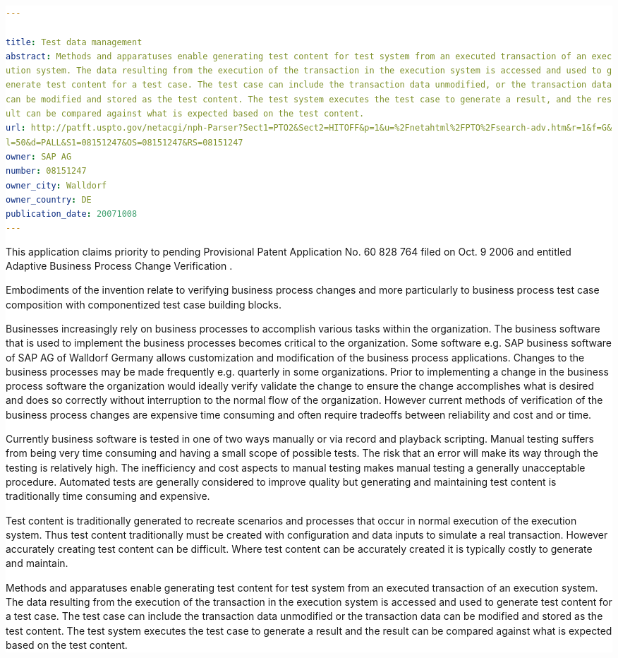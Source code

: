 ```yaml
---

title: Test data management
abstract: Methods and apparatuses enable generating test content for test system from an executed transaction of an execution system. The data resulting from the execution of the transaction in the execution system is accessed and used to generate test content for a test case. The test case can include the transaction data unmodified, or the transaction data can be modified and stored as the test content. The test system executes the test case to generate a result, and the result can be compared against what is expected based on the test content.
url: http://patft.uspto.gov/netacgi/nph-Parser?Sect1=PTO2&Sect2=HITOFF&p=1&u=%2Fnetahtml%2FPTO%2Fsearch-adv.htm&r=1&f=G&l=50&d=PALL&S1=08151247&OS=08151247&RS=08151247
owner: SAP AG
number: 08151247
owner_city: Walldorf
owner_country: DE
publication_date: 20071008
---
```

This application claims priority to pending Provisional Patent Application No. 60 828 764 filed on Oct. 9 2006 and entitled Adaptive Business Process Change Verification .

Embodiments of the invention relate to verifying business process changes and more particularly to business process test case composition with componentized test case building blocks.

Businesses increasingly rely on business processes to accomplish various tasks within the organization. The business software that is used to implement the business processes becomes critical to the organization. Some software e.g. SAP business software of SAP AG of Walldorf Germany allows customization and modification of the business process applications. Changes to the business processes may be made frequently e.g. quarterly in some organizations. Prior to implementing a change in the business process software the organization would ideally verify validate the change to ensure the change accomplishes what is desired and does so correctly without interruption to the normal flow of the organization. However current methods of verification of the business process changes are expensive time consuming and often require tradeoffs between reliability and cost and or time.

Currently business software is tested in one of two ways manually or via record and playback scripting. Manual testing suffers from being very time consuming and having a small scope of possible tests. The risk that an error will make its way through the testing is relatively high. The inefficiency and cost aspects to manual testing makes manual testing a generally unacceptable procedure. Automated tests are generally considered to improve quality but generating and maintaining test content is traditionally time consuming and expensive.

Test content is traditionally generated to recreate scenarios and processes that occur in normal execution of the execution system. Thus test content traditionally must be created with configuration and data inputs to simulate a real transaction. However accurately creating test content can be difficult. Where test content can be accurately created it is typically costly to generate and maintain.

Methods and apparatuses enable generating test content for test system from an executed transaction of an execution system. The data resulting from the execution of the transaction in the execution system is accessed and used to generate test content for a test case. The test case can include the transaction data unmodified or the transaction data can be modified and stored as the test content. The test system executes the test case to generate a result and the result can be compared against what is expected based on the test content.
